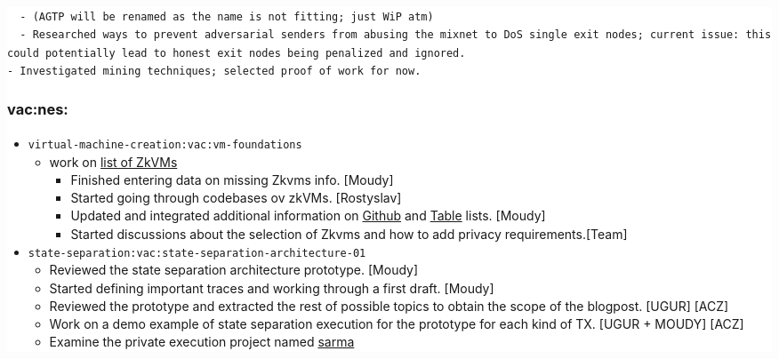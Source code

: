       - (AGTP will be renamed as the name is not fitting; just WiP atm)
      - Researched ways to prevent adversarial senders from abusing the mixnet to DoS single exit nodes; current issue: this could potentially lead to honest exit nodes being penalized and ignored. 
    - Investigated mining techniques; selected proof of work for now.

### vac:nes:
- `virtual-machine-creation:vac:vm-foundations`
    - work on [list of ZkVMs](https://github.com/vacp2p/zk-explorations/issues/40)
      - Finished entering data on missing Zkvms info. [Moudy]
      - Started going through codebases ov zkVMs. [Rostyslav]
      - Updated and integrated additional information on [Github](https://github.com/vacp2p/zk-explorations/issues/40) and [Table](https://notes.status.im/ugF2lAAKTuG_t5PcdWwuwg) lists. [Moudy]
      - Started discussions about the selection of Zkvms and how to add privacy requirements.[Team]
- `state-separation:vac:state-separation-architecture-01`
    - Reviewed the state separation architecture prototype. [Moudy]
    - Started defining important traces and working through a first draft. [Moudy]
    - Reviewed the prototype and extracted the rest of possible topics to obtain the scope of the blogpost. [UGUR] [ACZ]
    - Work on a demo example of state separation execution for the prototype for each kind of TX. [UGUR + MOUDY] [ACZ]
    - Examine the private execution project named [sarma](https://github.com/jordan-public/evm-private-execution)

